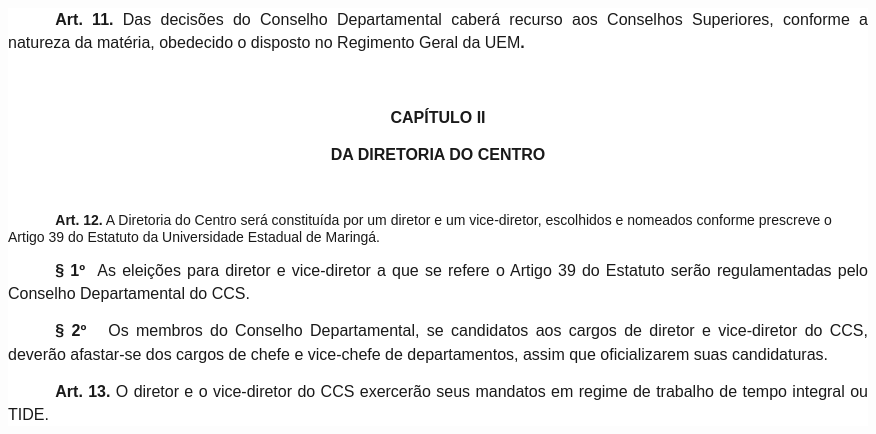 <p class=MsoNormal style='text-align:justify;text-indent:35.45pt;mso-hyphenate:
auto'><b><span style='font-size:12.0pt;mso-bidi-font-size:10.0pt;font-family:
Arial'>Art. 11. </span></b><span style='font-size:12.0pt;mso-bidi-font-size:
10.0pt;font-family:Arial'>Das decisões do Conselho Departamental caberá recurso
aos Conselhos Superiores, conforme a natureza da matéria, obedecido o disposto
no Regimento Geral da UEM<b style='mso-bidi-font-weight:normal'>.</b><o:p></o:p></span></p>

<p class=MsoNormal style='text-align:justify;text-indent:35.45pt;mso-hyphenate:
auto'><span style='font-size:12.0pt;mso-bidi-font-size:10.0pt;font-family:Arial'><o:p>&nbsp;</o:p></span></p>

<p class=MsoNormal align=center style='text-align:center;mso-hyphenate:auto'><b
style='mso-bidi-font-weight:normal'><span style='font-size:12.0pt;mso-bidi-font-size:
10.0pt;font-family:Arial'>CAPÍTULO II<o:p></o:p></span></b></p>

<p class=MsoNormal align=center style='text-align:center;mso-hyphenate:auto'><b
style='mso-bidi-font-weight:normal'><span style='font-size:12.0pt;mso-bidi-font-size:
10.0pt;font-family:Arial'>DA DIRETORIA DO CENTRO<o:p></o:p></span></b></p>

<p class=MsoBodyText style='text-indent:35.45pt;line-height:normal;mso-hyphenate:
auto'><b><span style='font-family:Arial'><o:p>&nbsp;</o:p></span></b></p>

<p class=MsoBodyText style='text-indent:35.45pt;line-height:normal;mso-hyphenate:
auto'><b><span style='font-family:Arial'>Art. <st1:metricconverter
ProductID="12. A" w:st="on">12.<span style='font-weight:normal'> A</span></st1:metricconverter><span
style='font-weight:normal'> Diretoria do Centro será constituída por um diretor
e um vice-diretor, escolhidos e nomeados conforme prescreve o Artigo 39 do Estatuto
da Universidade Estadual de Maringá.<o:p></o:p></span></span></b></p>

<p class=MsoNormal style='text-align:justify;text-indent:35.45pt;mso-hyphenate:
auto'><b><span style='font-size:12.0pt;font-family:Arial'>§ 1</span></b><b><span
style='font-size:12.0pt;font-family:Arial;mso-bidi-font-family:"Times New Roman"'>º&nbsp;&nbsp;</span></b><span
style='font-size:12.0pt;mso-bidi-font-size:10.0pt;font-family:Arial'>As
eleições para diretor e vice-diretor a que se refere o Artigo 39 do Estatuto
serão regulamentadas pelo Conselho Departamental do CCS.<o:p></o:p></span></p>

<p class=MsoNormal style='text-align:justify;text-indent:35.45pt;mso-hyphenate:
auto'><b><span style='font-size:12.0pt;font-family:Arial'>§ 2</span></b><b><span
style='font-size:12.0pt;font-family:Arial;mso-bidi-font-family:"Times New Roman"'>º&nbsp;&nbsp;</span></b><b><span
style='font-size:12.0pt;font-family:Arial'> </span></b><span style='font-size:
12.0pt;mso-bidi-font-size:10.0pt;font-family:Arial'>Os membros do Conselho
Departamental, se candidatos aos cargos de diretor e vice-diretor do CCS,
deverão afastar-se dos cargos de chefe e vice-chefe de departamentos, assim que
oficializarem suas candidaturas.<o:p></o:p></span></p>

<p class=MsoNormal style='text-align:justify;text-indent:35.45pt;mso-hyphenate:
auto'><b><span style='font-size:12.0pt;mso-bidi-font-size:10.0pt;font-family:
Arial'>Art. 13.</span></b><b><span style='font-size:12.0pt;font-family:Arial'> </span></b><span
style='font-size:12.0pt;mso-bidi-font-size:10.0pt;font-family:Arial'>O diretor
e o vice-diretor do CCS exercerão seus mandatos em regime de trabalho de tempo
integral ou TIDE.<o:p></o:p></span></p>
